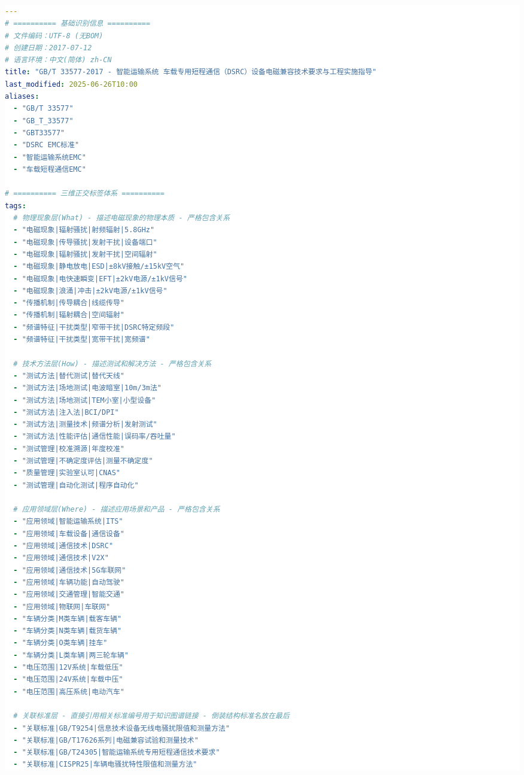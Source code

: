 ```yaml
---
# ========== 基础识别信息 ==========
# 文件编码：UTF-8 (无BOM)
# 创建日期：2017-07-12
# 语言环境：中文(简体) zh-CN
title: "GB/T 33577-2017 - 智能运输系统 车载专用短程通信（DSRC）设备电磁兼容技术要求与工程实施指导"
last_modified: 2025-06-26T10:00
aliases:
  - "GB/T 33577"
  - "GB_T_33577"
  - "GBT33577"
  - "DSRC EMC标准"
  - "智能运输系统EMC"
  - "车载短程通信EMC"

# ========== 三维正交标签体系 ==========
tags:
  # 物理现象层(What) - 描述电磁现象的物理本质 - 严格包含关系
  - "电磁现象|辐射骚扰|射频辐射|5.8GHz"
  - "电磁现象|传导骚扰|发射干扰|设备端口"
  - "电磁现象|辐射骚扰|发射干扰|空间辐射"
  - "电磁现象|静电放电|ESD|±8kV接触/±15kV空气"
  - "电磁现象|电快速瞬变|EFT|±2kV电源/±1kV信号"
  - "电磁现象|浪涌|冲击|±2kV电源/±1kV信号"
  - "传播机制|传导耦合|线缆传导"
  - "传播机制|辐射耦合|空间辐射"
  - "频谱特征|干扰类型|窄带干扰|DSRC特定频段"
  - "频谱特征|干扰类型|宽带干扰|宽频谱"
  
  # 技术方法层(How) - 描述测试和解决方法 - 严格包含关系  
  - "测试方法|替代测试|替代天线"
  - "测试方法|场地测试|电波暗室|10m/3m法"
  - "测试方法|场地测试|TEM小室|小型设备"
  - "测试方法|注入法|BCI/DPI"
  - "测试方法|测量技术|频谱分析|发射测试"
  - "测试方法|性能评估|通信性能|误码率/吞吐量"
  - "测试管理|校准溯源|年度校准"
  - "测试管理|不确定度评估|测量不确定度"
  - "质量管理|实验室认可|CNAS"
  - "测试管理|自动化测试|程序自动化"
  
  # 应用领域层(Where) - 描述应用场景和产品 - 严格包含关系
  - "应用领域|智能运输系统|ITS"
  - "应用领域|车载设备|通信设备"
  - "应用领域|通信技术|DSRC"
  - "应用领域|通信技术|V2X"
  - "应用领域|通信技术|5G车联网"
  - "应用领域|车辆功能|自动驾驶"
  - "应用领域|交通管理|智能交通"
  - "应用领域|物联网|车联网"
  - "车辆分类|M类车辆|载客车辆"
  - "车辆分类|N类车辆|载货车辆"
  - "车辆分类|O类车辆|挂车"
  - "车辆分类|L类车辆|两三轮车辆"
  - "电压范围|12V系统|车载低压"
  - "电压范围|24V系统|车载中压"
  - "电压范围|高压系统|电动汽车"

  # 关联标准层 - 直接引用相关标准编号用于知识图谱链接 - 倒装结构标准名放在最后
  - "关联标准|GB/T9254|信息技术设备无线电骚扰限值和测量方法"
  - "关联标准|GB/T17626系列|电磁兼容试验和测量技术"
  - "关联标准|GB/T24305|智能运输系统专用短程通信技术要求"
  - "关联标准|CISPR25|车辆电骚扰特性限值和测量方法"
```